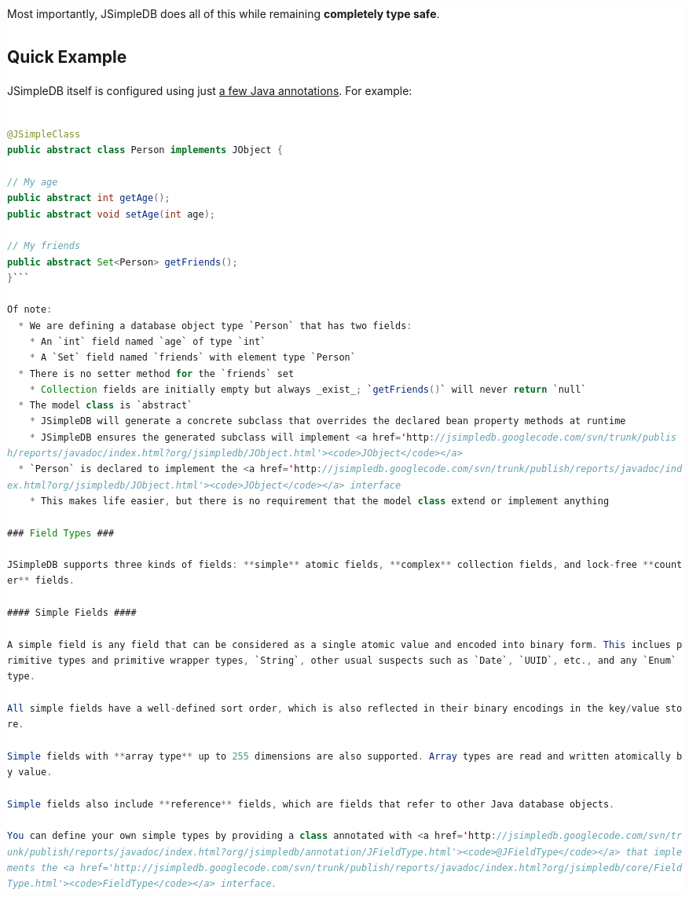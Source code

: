 Most importantly, JSimpleDB does all of this while remaining **completely type safe**.

## Quick Example ##

JSimpleDB itself is configured using just <a href='http://jsimpledb.googlecode.com/svn/trunk/publish/reports/javadoc/index.html?org/jsimpledb/annotation/package-summary.html'>a few Java annotations</a>. For example:
```java

@JSimpleClass
public abstract class Person implements JObject {

// My age
public abstract int getAge();
public abstract void setAge(int age);

// My friends
public abstract Set<Person> getFriends();
}```

Of note:
  * We are defining a database object type `Person` that has two fields:
    * An `int` field named `age` of type `int`
    * A `Set` field named `friends` with element type `Person`
  * There is no setter method for the `friends` set
    * Collection fields are initially empty but always _exist_; `getFriends()` will never return `null`
  * The model class is `abstract`
    * JSimpleDB will generate a concrete subclass that overrides the declared bean property methods at runtime
    * JSimpleDB ensures the generated subclass will implement <a href='http://jsimpledb.googlecode.com/svn/trunk/publish/reports/javadoc/index.html?org/jsimpledb/JObject.html'><code>JObject</code></a>
  * `Person` is declared to implement the <a href='http://jsimpledb.googlecode.com/svn/trunk/publish/reports/javadoc/index.html?org/jsimpledb/JObject.html'><code>JObject</code></a> interface
    * This makes life easier, but there is no requirement that the model class extend or implement anything

### Field Types ###

JSimpleDB supports three kinds of fields: **simple** atomic fields, **complex** collection fields, and lock-free **counter** fields.

#### Simple Fields ####

A simple field is any field that can be considered as a single atomic value and encoded into binary form. This inclues primitive types and primitive wrapper types, `String`, other usual suspects such as `Date`, `UUID`, etc., and any `Enum` type.

All simple fields have a well-defined sort order, which is also reflected in their binary encodings in the key/value store.

Simple fields with **array type** up to 255 dimensions are also supported. Array types are read and written atomically by value.

Simple fields also include **reference** fields, which are fields that refer to other Java database objects.

You can define your own simple types by providing a class annotated with <a href='http://jsimpledb.googlecode.com/svn/trunk/publish/reports/javadoc/index.html?org/jsimpledb/annotation/JFieldType.html'><code>@JFieldType</code></a> that implements the <a href='http://jsimpledb.googlecode.com/svn/trunk/publish/reports/javadoc/index.html?org/jsimpledb/core/FieldType.html'><code>FieldType</code></a> interface.

```